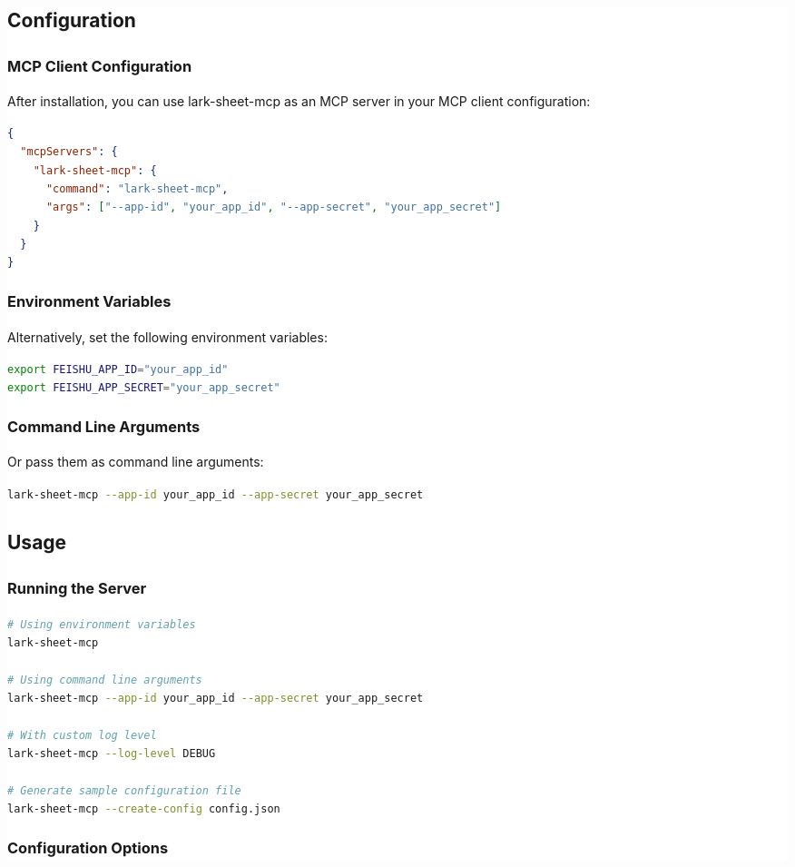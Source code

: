 ## Configuration

### MCP Client Configuration

After installation, you can use lark-sheet-mcp as an MCP server in your MCP client configuration:

```json
{
  "mcpServers": {
    "lark-sheet-mcp": {
      "command": "lark-sheet-mcp",
      "args": ["--app-id", "your_app_id", "--app-secret", "your_app_secret"]
    }
  }
}
```

### Environment Variables

Alternatively, set the following environment variables:

```bash
export FEISHU_APP_ID="your_app_id"
export FEISHU_APP_SECRET="your_app_secret"
```

### Command Line Arguments

Or pass them as command line arguments:

```bash
lark-sheet-mcp --app-id your_app_id --app-secret your_app_secret
```

## Usage

### Running the Server

```bash
# Using environment variables
lark-sheet-mcp

# Using command line arguments
lark-sheet-mcp --app-id your_app_id --app-secret your_app_secret

# With custom log level
lark-sheet-mcp --log-level DEBUG

# Generate sample configuration file
lark-sheet-mcp --create-config config.json
```

### Configuration Options
